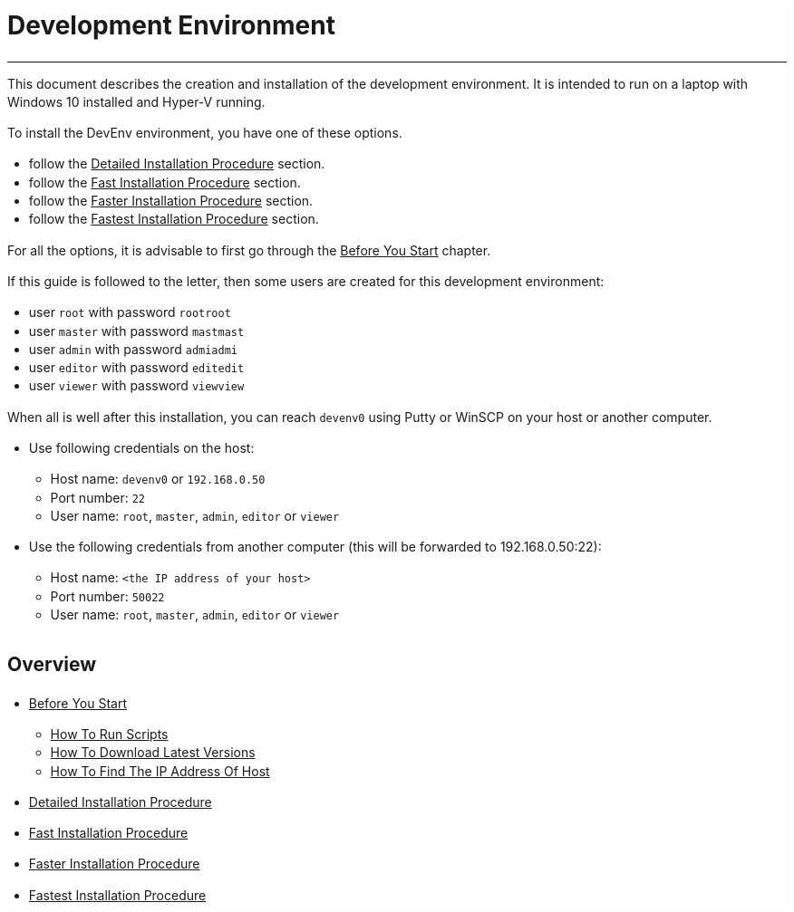 # Development Environment
---

This document describes the creation and installation of the development environment.
It is intended to run on a laptop with Windows 10 installed and Hyper-V running.

To install the DevEnv environment, you have one of these options.

- follow the [Detailed Installation Procedure](#detailed-installation-procedure) section.
- follow the [Fast Installation Procedure](#fast-installation-procedure) section.
- follow the [Faster Installation Procedure](#faster-installation-procedure) section.
- follow the [Fastest Installation Procedure](#fastest-installation-procedure) section.

For all the options, it is advisable to first go through the [Before You Start](documentation/before-you-start.html) chapter.

If this guide is followed to the letter, then some users are created for this development environment:
- user `root` with password `rootroot`
- user `master` with password `mastmast`
- user `admin` with password `admiadmi`
- user `editor` with password `editedit`
- user `viewer` with password `viewview`

When all is well after this installation, you can reach `devenv0` using Putty or WinSCP on your host or another computer.

- Use following credentials on the host:
  - Host name: `devenv0` or `192.168.0.50`
  - Port number: `22`
  - User name: `root`, `master`, `admin`, `editor` or `viewer`


- Use the following credentials from another computer (this will be forwarded to 192.168.0.50:22):
  - Host name: `<the IP address of your host>`
  - Port number: `50022`
  - User name: `root`, `master`, `admin`, `editor` or `viewer`



## Overview

- [Before You Start](documentation/before-you-start.html)
  - [How To Run Scripts](documentation/before-you-start.html#how-to-run-scripts)
  - [How To Download Latest Versions](documentation/before-you-start.html#how-to-download-latest-versions)
  - [How To Find The IP Address Of Host](documentation/before-you-start.html#how-to-find-the-ip-address-of-host)


- [Detailed Installation Procedure](#detailed-installation-procedure)
- [Fast Installation Procedure](#fast-installation-procedure)
- [Faster Installation Procedure](#faster-installation-procedure)
- [Fastest Installation Procedure](#fastest-installation-procedure)
